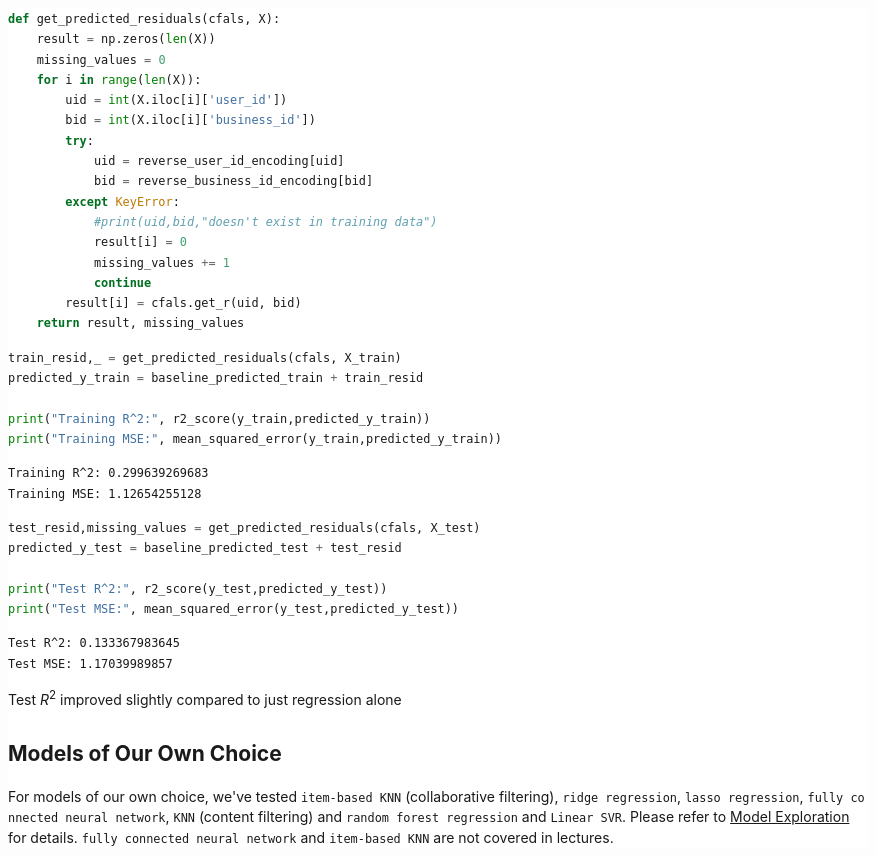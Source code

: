


```python
def get_predicted_residuals(cfals, X):
    result = np.zeros(len(X))
    missing_values = 0 
    for i in range(len(X)):
        uid = int(X.iloc[i]['user_id'])
        bid = int(X.iloc[i]['business_id'])
        try:
            uid = reverse_user_id_encoding[uid]
            bid = reverse_business_id_encoding[bid]
        except KeyError:
            #print(uid,bid,"doesn't exist in training data")
            result[i] = 0
            missing_values += 1
            continue
        result[i] = cfals.get_r(uid, bid)
    return result, missing_values
```




```python
train_resid,_ = get_predicted_residuals(cfals, X_train)
predicted_y_train = baseline_predicted_train + train_resid

print("Training R^2:", r2_score(y_train,predicted_y_train))
print("Training MSE:", mean_squared_error(y_train,predicted_y_train))
```


    Training R^2: 0.299639269683
    Training MSE: 1.12654255128




```python
test_resid,missing_values = get_predicted_residuals(cfals, X_test)
predicted_y_test = baseline_predicted_test + test_resid

print("Test R^2:", r2_score(y_test,predicted_y_test))
print("Test MSE:", mean_squared_error(y_test,predicted_y_test))
```


    Test R^2: 0.133367983645
    Test MSE: 1.17039989857


Test $R^2$ improved slightly compared to just regression alone

## Models of Our Own Choice
For models of our own choice, we've tested `item-based KNN` (collaborative filtering), `ridge regression`, `lasso regression`, `fully connected neural network`, `KNN` (content filtering) and `random forest regression` and `Linear SVR`. Please refer to [Model Exploration](model-exploration.html) for details. `fully connected neural network` and `item-based KNN` are not covered in lectures.

